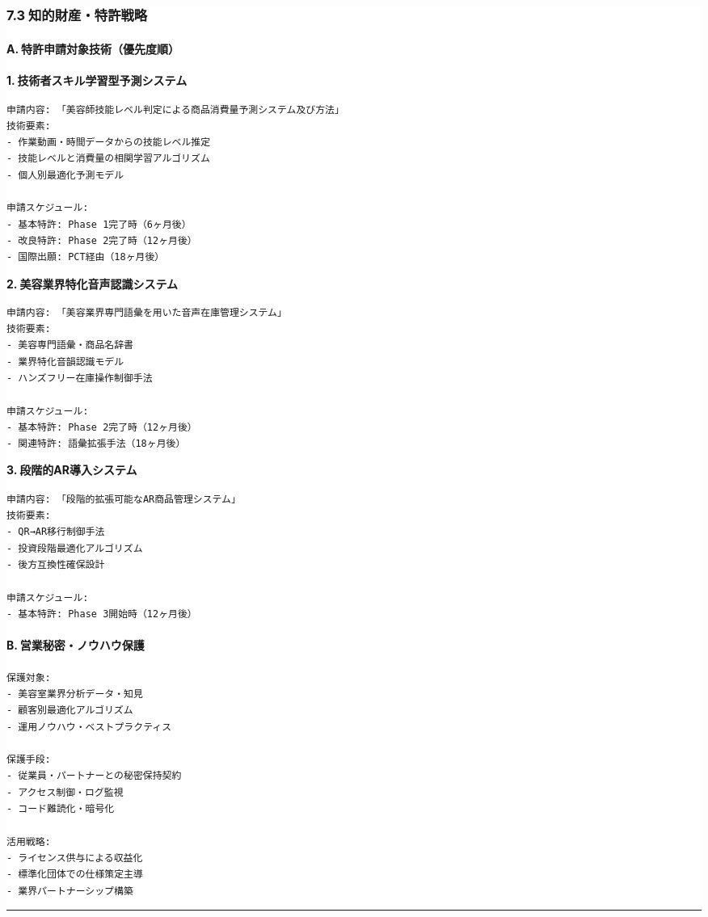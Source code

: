 ### 7.3 知的財産・特許戦略

#### A. 特許申請対象技術（優先度順）

**1. 技術者スキル学習型予測システム**
```
申請内容: 「美容師技能レベル判定による商品消費量予測システム及び方法」
技術要素:
- 作業動画・時間データからの技能レベル推定
- 技能レベルと消費量の相関学習アルゴリズム
- 個人別最適化予測モデル

申請スケジュール:
- 基本特許: Phase 1完了時（6ヶ月後）
- 改良特許: Phase 2完了時（12ヶ月後）
- 国際出願: PCT経由（18ヶ月後）
```

**2. 美容業界特化音声認識システム**
```
申請内容: 「美容業界専門語彙を用いた音声在庫管理システム」
技術要素:
- 美容専門語彙・商品名辞書
- 業界特化音韻認識モデル
- ハンズフリー在庫操作制御手法

申請スケジュール:
- 基本特許: Phase 2完了時（12ヶ月後）
- 関連特許: 語彙拡張手法（18ヶ月後）
```

**3. 段階的AR導入システム**
```
申請内容: 「段階的拡張可能なAR商品管理システム」
技術要素:
- QR→AR移行制御手法
- 投資段階最適化アルゴリズム
- 後方互換性確保設計

申請スケジュール:
- 基本特許: Phase 3開始時（12ヶ月後）
```

#### B. 営業秘密・ノウハウ保護
```
保護対象:
- 美容室業界分析データ・知見
- 顧客別最適化アルゴリズム  
- 運用ノウハウ・ベストプラクティス

保護手段:
- 従業員・パートナーとの秘密保持契約
- アクセス制御・ログ監視
- コード難読化・暗号化

活用戦略:
- ライセンス供与による収益化
- 標準化団体での仕様策定主導
- 業界パートナーシップ構築
```

---